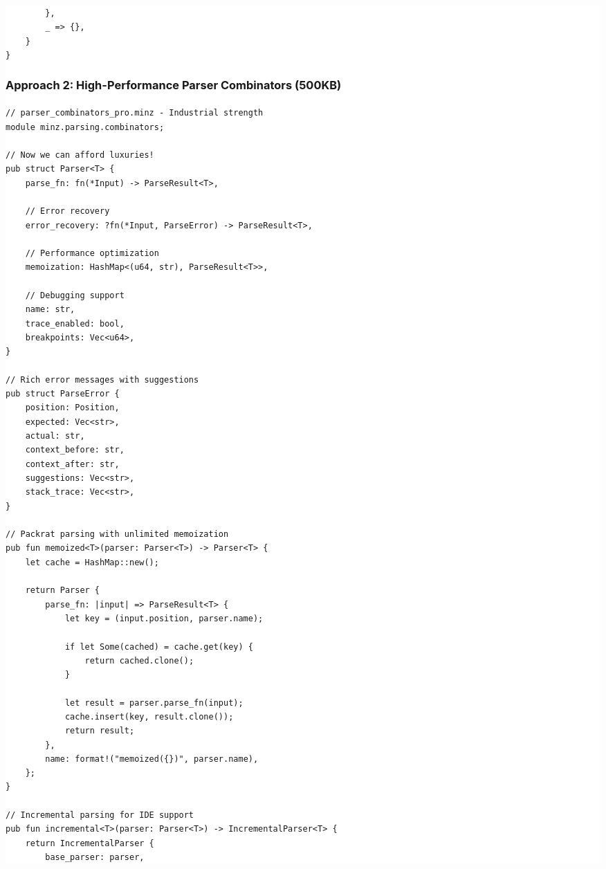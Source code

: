 ```minz
        },
        _ => {},
    }
}
```

### Approach 2: High-Performance Parser Combinators (500KB)

```minz
// parser_combinators_pro.minz - Industrial strength
module minz.parsing.combinators;

// Now we can afford luxuries!
pub struct Parser<T> {
    parse_fn: fn(*Input) -> ParseResult<T>,
    
    // Error recovery
    error_recovery: ?fn(*Input, ParseError) -> ParseResult<T>,
    
    // Performance optimization
    memoization: HashMap<(u64, str), ParseResult<T>>,
    
    // Debugging support
    name: str,
    trace_enabled: bool,
    breakpoints: Vec<u64>,
}

// Rich error messages with suggestions
pub struct ParseError {
    position: Position,
    expected: Vec<str>,
    actual: str,
    context_before: str,
    context_after: str,
    suggestions: Vec<str>,
    stack_trace: Vec<str>,
}

// Packrat parsing with unlimited memoization
pub fun memoized<T>(parser: Parser<T>) -> Parser<T> {
    let cache = HashMap::new();
    
    return Parser {
        parse_fn: |input| => ParseResult<T> {
            let key = (input.position, parser.name);
            
            if let Some(cached) = cache.get(key) {
                return cached.clone();
            }
            
            let result = parser.parse_fn(input);
            cache.insert(key, result.clone());
            return result;
        },
        name: format!("memoized({})", parser.name),
    };
}

// Incremental parsing for IDE support
pub fun incremental<T>(parser: Parser<T>) -> IncrementalParser<T> {
    return IncrementalParser {
        base_parser: parser,
```